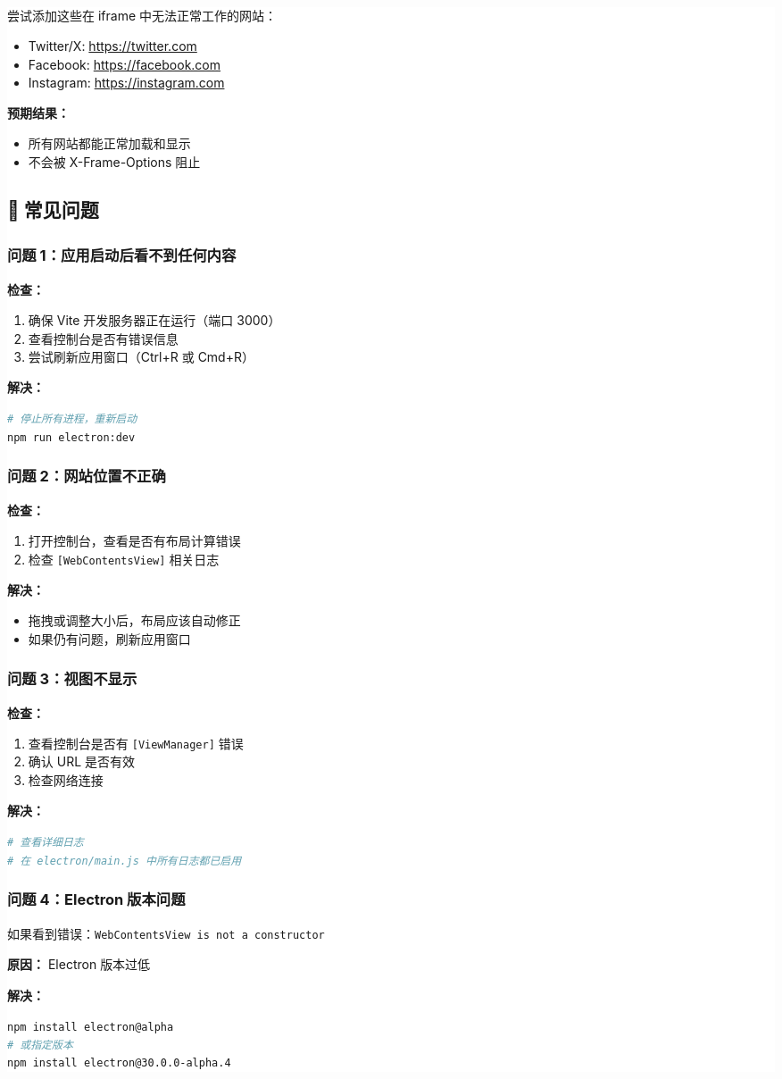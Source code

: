 尝试添加这些在 iframe 中无法正常工作的网站：

- Twitter/X: https://twitter.com
- Facebook: https://facebook.com
- Instagram: https://instagram.com

**预期结果：**
- 所有网站都能正常加载和显示
- 不会被 X-Frame-Options 阻止

## 🐛 常见问题

### 问题 1：应用启动后看不到任何内容

**检查：**
1. 确保 Vite 开发服务器正在运行（端口 3000）
2. 查看控制台是否有错误信息
3. 尝试刷新应用窗口（Ctrl+R 或 Cmd+R）

**解决：**
```bash
# 停止所有进程，重新启动
npm run electron:dev
```

### 问题 2：网站位置不正确

**检查：**
1. 打开控制台，查看是否有布局计算错误
2. 检查 `[WebContentsView]` 相关日志

**解决：**
- 拖拽或调整大小后，布局应该自动修正
- 如果仍有问题，刷新应用窗口

### 问题 3：视图不显示

**检查：**
1. 查看控制台是否有 `[ViewManager]` 错误
2. 确认 URL 是否有效
3. 检查网络连接

**解决：**
```bash
# 查看详细日志
# 在 electron/main.js 中所有日志都已启用
```

### 问题 4：Electron 版本问题

如果看到错误：`WebContentsView is not a constructor`

**原因：** Electron 版本过低

**解决：**
```bash
npm install electron@alpha
# 或指定版本
npm install electron@30.0.0-alpha.4
```
